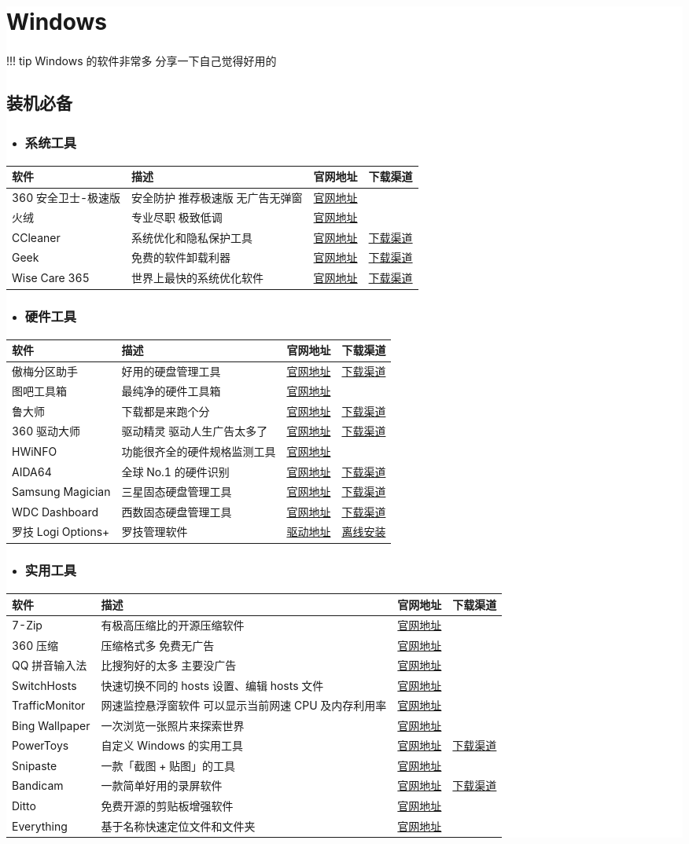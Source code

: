 # Windows

!!! tip
    Windows 的软件非常多 分享一下自己觉得好用的



## 装机必备

- ### 系统工具

| 软件                | 描述                             | 官网地址                                                 | 下载渠道                                      |
| :------------------ | :------------------------------- | :------------------------------------------------------- | :-------------------------------------------- |
| 360 安全卫士-极速版 | 安全防护 推荐极速版 无广告无弹窗 | [官网地址](https://weishi.360.cn/jisu/?source=homepage/) |                                               |
| 火绒                | 专业尽职 极致低调                | [官网地址](https://www.huorong.cn/person5.html)          |                                               |
| CCleaner            | 系统优化和隐私保护工具           | [官网地址](https://www.ccleaner.com)                     | [下载渠道](https://www.423down.com/716.html)  |
| Geek                | 免费的软件卸载利器               | [官网地址](https://geekuninstaller.com)                  | [下载渠道](https://www.423down.com/2668.html) |
| Wise Care 365       | 世界上最快的系统优化软件         | [官网地址](https://www.wisecleaner.com.cn)               | [下载渠道](https://www.423down.com/3471.html) |

- ### 硬件工具

| 软件               | 描述                         | 官网地址                                                                                  | 下载渠道                                                                        |
| :----------------- | :--------------------------- | :---------------------------------------------------------------------------------------- | :------------------------------------------------------------------------------ |
| 傲梅分区助手       | 好用的硬盘管理工具           | [官网地址](https://www.disktool.cn)                                                       | [下载渠道](https://www.423down.com/5969.html)                                   |
| 图吧工具箱         | 最纯净的硬件工具箱           | [官网地址](http://www.tbtool.cn/index.html)                                               |                                                                                 |
| 鲁大师             | 下载都是来跑个分             | [官网地址](https://www.ludashi.com/page/pc.php)                                           | [下载渠道](https://www.423down.com/3732.html)                                   |
| 360 驱动大师       | 驱动精灵 驱动人生广告太多了  | [官网地址](https://weishi.360.cn/qudongdashi/index.html)                                  | [下载渠道](https://www.423down.com/9157.html)                                   |
| HWiNFO             | 功能很齐全的硬件规格监测工具 | [官网地址](https://www.hwinfo.com)                                                        |                                                                                 |
| AIDA64             | 全球 No.1 的硬件识别         | [官网地址](https://www.aida64.com)                                                        | [下载渠道](https://www.423down.com/887.html)                                    |
| Samsung Magician   | 三星固态硬盘管理工具         | [官网地址](https://www.samsung.com/semiconductor/minisite/ssd/product/consumer/magician/) | [下载渠道](https://semiconductor.samsung.com/consumer-storage/support/tools/)   |
| WDC Dashboard      | 西数固态硬盘管理工具         | [官网地址](https://support-en.wd.com/app/products/product-detailweb/p/1457#WD_downloads)  | [下载渠道](https://wddashboarddownloads.wdc.com/wdDashboard/DashboardSetup.exe) |
| 罗技 Logi Options+ | 罗技管理软件                 | [驱动地址](https://www.logitech.com.cn/zh-cn/software/logi-options-plus.html)             | [离线安装](https://prosupport.logi.com/hc/zh-cn/articles/10991109278871)        |

- ### 实用工具

| 软件           | 描述                                                 | 官网地址                                                                        | 下载渠道                                           |
| :------------- | :--------------------------------------------------- | :------------------------------------------------------------------------------ | :------------------------------------------------- |
| 7-Zip          | 有极高压缩比的开源压缩软件                           | [官网地址](https://www.7-zip.org/)                                              |                                                    |
| 360 压缩       | 压缩格式多 免费无广告                                | [官网地址](https://yasuo.360.cn)                                                |                                                    |
| QQ 拼音输入法  | 比搜狗好的太多 主要没广告                            | [官网地址](http://qq.pinyin.cn)                                                 |                                                    |
| SwitchHosts    | 快速切换不同的 hosts 设置、编辑 hosts 文件           | [官网地址](https://github.com/oldj/SwitchHosts)                                 |                                                    |
| TrafficMonitor | 网速监控悬浮窗软件 可以显示当前网速 CPU 及内存利用率 | [官网地址](https://github.com/zhongyang219/TrafficMonitor)                      |                                                    |
| Bing Wallpaper | 一次浏览一张照片来探索世界                           | [官网地址](https://www.microsoft.com/zh-cn/bing/bing-wallpaper?rtc=1#primaryR2) |                                                    |
| PowerToys      | 自定义 Windows 的实用工具                            | [官网地址](https://docs.microsoft.com/zh-cn/windows/powertoys/)                 | [下载渠道](https://github.com/microsoft/PowerToys) |
| Snipaste       | 一款「截图 + 贴图」的工具                            | [官网地址](https://www.snipaste.com/)                                           |                                                    |
| Bandicam       | 一款简单好用的录屏软件                               | [官网地址](https://www.bandicam.cn/)                                            | [下载渠道](https://www.423down.com/2119.html)      |
| Ditto          | 免费开源的剪贴板增强软件                             | [官网地址](https://ditto-cp.sourceforge.io)                                     |                                                    |
| Everything     | 基于名称快速定位文件和文件夹                         | [官网地址](https://www.voidtools.com/zh-cn/)                                    |                                                    |